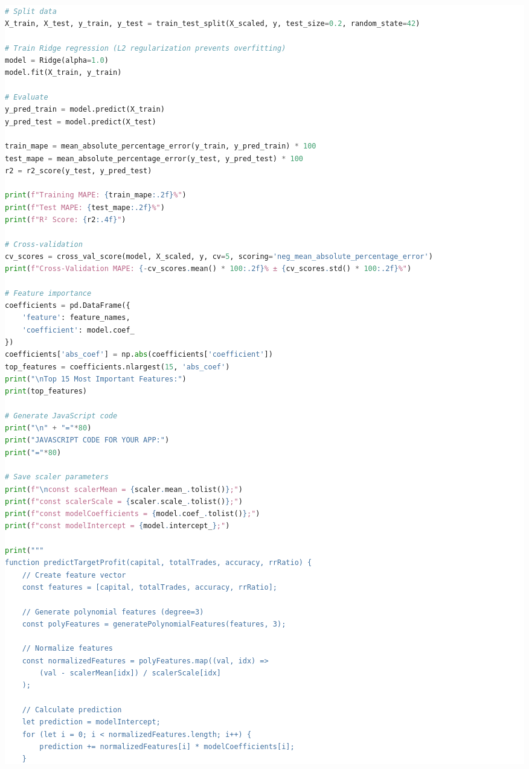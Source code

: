```python
# Split data
X_train, X_test, y_train, y_test = train_test_split(X_scaled, y, test_size=0.2, random_state=42)

# Train Ridge regression (L2 regularization prevents overfitting)
model = Ridge(alpha=1.0)
model.fit(X_train, y_train)

# Evaluate
y_pred_train = model.predict(X_train)
y_pred_test = model.predict(X_test)

train_mape = mean_absolute_percentage_error(y_train, y_pred_train) * 100
test_mape = mean_absolute_percentage_error(y_test, y_pred_test) * 100
r2 = r2_score(y_test, y_pred_test)

print(f"Training MAPE: {train_mape:.2f}%")
print(f"Test MAPE: {test_mape:.2f}%")
print(f"R² Score: {r2:.4f}")

# Cross-validation
cv_scores = cross_val_score(model, X_scaled, y, cv=5, scoring='neg_mean_absolute_percentage_error')
print(f"Cross-Validation MAPE: {-cv_scores.mean() * 100:.2f}% ± {cv_scores.std() * 100:.2f}%")

# Feature importance
coefficients = pd.DataFrame({
    'feature': feature_names,
    'coefficient': model.coef_
})
coefficients['abs_coef'] = np.abs(coefficients['coefficient'])
top_features = coefficients.nlargest(15, 'abs_coef')
print("\nTop 15 Most Important Features:")
print(top_features)

# Generate JavaScript code
print("\n" + "="*80)
print("JAVASCRIPT CODE FOR YOUR APP:")
print("="*80)

# Save scaler parameters
print(f"\nconst scalerMean = {scaler.mean_.tolist()};")
print(f"const scalerScale = {scaler.scale_.tolist()};")
print(f"const modelCoefficients = {model.coef_.tolist()};")
print(f"const modelIntercept = {model.intercept_};")

print("""
function predictTargetProfit(capital, totalTrades, accuracy, rrRatio) {
    // Create feature vector
    const features = [capital, totalTrades, accuracy, rrRatio];

    // Generate polynomial features (degree=3)
    const polyFeatures = generatePolynomialFeatures(features, 3);

    // Normalize features
    const normalizedFeatures = polyFeatures.map((val, idx) =>
        (val - scalerMean[idx]) / scalerScale[idx]
    );

    // Calculate prediction
    let prediction = modelIntercept;
    for (let i = 0; i < normalizedFeatures.length; i++) {
        prediction += normalizedFeatures[i] * modelCoefficients[i];
    }

```
